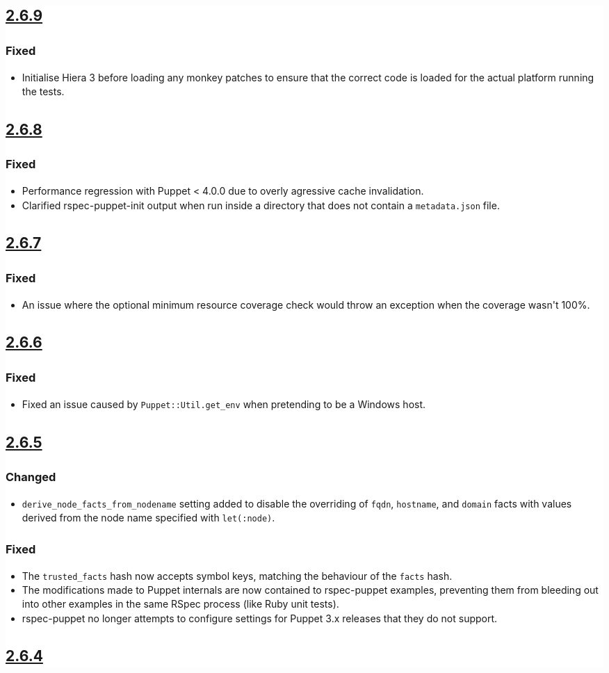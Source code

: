 ## [2.6.9]

### Fixed

 * Initialise Hiera 3 before loading any monkey patches to ensure that the
   correct code is loaded for the actual platform running the tests.

## [2.6.8]

### Fixed

 * Performance regression with Puppet < 4.0.0 due to overly agressive cache
   invalidation.
 * Clarified rspec-puppet-init output when run inside a directory that does not
   contain a `metadata.json` file.

## [2.6.7]

### Fixed

 * An issue where the optional minimum resource coverage check would throw an
   exception when the coverage wasn't 100%.

## [2.6.6]

### Fixed

 * Fixed an issue caused by `Puppet::Util.get_env` when pretending to be a
   Windows host.

## [2.6.5]

### Changed

 * `derive_node_facts_from_nodename` setting added to disable the overriding of
   `fqdn`, `hostname`, and `domain` facts with values derived from the node
   name specified with `let(:node)`.

### Fixed

 * The `trusted_facts` hash now accepts symbol keys, matching the behaviour of
   the `facts` hash.
 * The modifications made to Puppet internals are now contained to rspec-puppet
   examples, preventing them from bleeding out into other examples in the same
   RSpec process (like Ruby unit tests).
 * rspec-puppet no longer attempts to configure settings for Puppet 3.x
   releases that they do not support.

## [2.6.4]


[2.x]: https://github.com/rodjek/rspec-puppet/compare/v2.9.0...master
[2.9.0]: https://github.com/rodjek/rspec-puppet/compare/v2.8.0...v2.9.0
[2.8.0]: https://github.com/rodjek/rspec-puppet/compare/v2.7.10...v2.8.0
[2.7.10]: https://github.com/rodjek/rspec-puppet/compare/v2.7.9...v2.7.10
[2.7.9]: https://github.com/rodjek/rspec-puppet/compare/v2.7.8...v2.7.9
[2.7.8]: https://github.com/rodjek/rspec-puppet/compare/v2.7.7...v2.7.8
[2.7.7]: https://github.com/rodjek/rspec-puppet/compare/v2.7.6...v2.7.7
[2.7.6]: https://github.com/rodjek/rspec-puppet/compare/v2.7.5...v2.7.6
[2.7.5]: https://github.com/rodjek/rspec-puppet/compare/v2.7.4...v2.7.5
[2.7.4]: https://github.com/rodjek/rspec-puppet/compare/v2.7.3...v2.7.4
[2.7.3]: https://github.com/rodjek/rspec-puppet/compare/v2.7.2...v2.7.3
[2.7.2]: https://github.com/rodjek/rspec-puppet/compare/v2.7.1...v2.7.2
[2.7.1]: https://github.com/rodjek/rspec-puppet/compare/v2.7.0...v2.7.1
[2.7.0]: https://github.com/rodjek/rspec-puppet/compare/v2.6.15...v2.7.0
[2.6.15]: https://github.com/rodjek/rspec-puppet/compare/v2.6.14...v2.6.15
[2.6.14]: https://github.com/rodjek/rspec-puppet/compare/v2.6.13...v2.6.14
[2.6.13]: https://github.com/rodjek/rspec-puppet/compare/v2.6.12...v2.6.13
[2.6.12]: https://github.com/rodjek/rspec-puppet/compare/v2.6.11...v2.6.12
[2.6.11]: https://github.com/rodjek/rspec-puppet/compare/v2.6.10...v2.6.11
[2.6.10]: https://github.com/rodjek/rspec-puppet/compare/v2.6.9...v2.6.10
[2.6.9]: https://github.com/rodjek/rspec-puppet/compare/v2.6.8...v2.6.9
[2.6.8]: https://github.com/rodjek/rspec-puppet/compare/v2.6.7...v2.6.8
[2.6.7]: https://github.com/rodjek/rspec-puppet/compare/v2.6.6...v2.6.7
[2.6.6]: https://github.com/rodjek/rspec-puppet/compare/v2.6.5...v2.6.6
[2.6.5]: https://github.com/rodjek/rspec-puppet/compare/v2.6.4...v2.6.5
[2.6.4]: https://github.com/rodjek/rspec-puppet/compare/v2.6.3...v2.6.4
[2.6.3]: https://github.com/rodjek/rspec-puppet/compare/v2.6.2...v2.6.3
[2.6.2]: https://github.com/rodjek/rspec-puppet/compare/v2.6.1...v2.6.2
[2.6.1]: https://github.com/rodjek/rspec-puppet/compare/v2.6.0...v2.6.1
[2.6.0]: https://github.com/rodjek/rspec-puppet/compare/2.5.0...v2.6.0
[2.5.0]: https://github.com/rodjek/rspec-puppet/compare/v2.4.0...v2.5.0
[2.4.0]: https://github.com/rodjek/rspec-puppet/compare/v2.3.2...v2.4.0
[2.3.2]: https://github.com/rodjek/rspec-puppet/compare/v2.3.1...v2.3.2
[2.3.1]: https://github.com/rodjek/rspec-puppet/compare/v2.3.0...v2.3.1
[2.3.0]: https://github.com/rodjek/rspec-puppet/compare/v2.2.0...v2.3.0
[2.2.0]: https://github.com/rodjek/rspec-puppet/compare/v2.1.0...v2.2.0
[2.1.0]: https://github.com/rodjek/rspec-puppet/compare/v2.0.1...v2.1.0
[2.0.1]: https://github.com/rodjek/rspec-puppet/compare/v2.0.0...v2.0.1
[2.0.0]: https://github.com/rodjek/rspec-puppet/compare/v1.0.1...v2.0.0